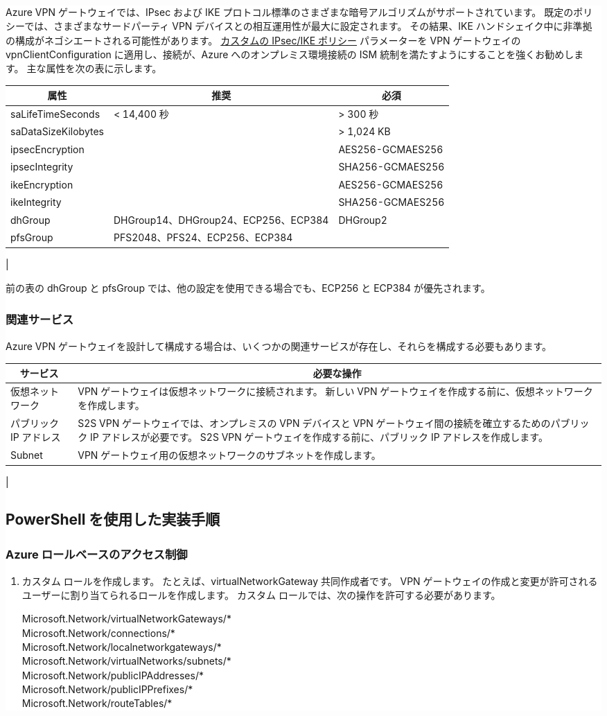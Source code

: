 Azure VPN ゲートウェイでは、IPsec および IKE プロトコル標準のさまざまな暗号アルゴリズムがサポートされています。 既定のポリシーでは、さまざまなサードパーティ VPN デバイスとの相互運用性が最大に設定されます。 その結果、IKE ハンドシェイク中に非準拠の構成がネゴシエートされる可能性があります。 [カスタムの IPsec/IKE ポリシー](../vpn-gateway/vpn-gateway-ipsecikepolicy-rm-powershell.md) パラメーターを VPN ゲートウェイの vpnClientConfiguration に適用し、接続が、Azure へのオンプレミス環境接続の ISM 統制を満たすようにすることを強くお勧めします。 主な属性を次の表に示します。

|属性|推奨|必須|
|---|---|---|
|saLifeTimeSeconds|< 14,400 秒|> 300 秒|
|saDataSizeKilobytes| |> 1,024 KB|
|ipsecEncryption| |AES256-GCMAES256|
|ipsecIntegrity| |SHA256-GCMAES256|
|ikeEncryption| |AES256-GCMAES256|
|ikeIntegrity| |SHA256-GCMAES256|
|dhGroup|DHGroup14、DHGroup24、ECP256、ECP384|DHGroup2|
|pfsGroup|PFS2048、PFS24、ECP256、ECP384||
|

前の表の dhGroup と pfsGroup では、他の設定を使用できる場合でも、ECP256 と ECP384 が優先されます。

### <a name="related-services"></a>関連サービス

Azure VPN ゲートウェイを設計して構成する場合は、いくつかの関連サービスが存在し、それらを構成する必要もあります。

|サービス | 必要な操作|
|--- | ---|
|仮想ネットワーク | VPN ゲートウェイは仮想ネットワークに接続されます。 新しい VPN ゲートウェイを作成する前に、仮想ネットワークを作成します。|
|パブリック IP アドレス | S2S VPN ゲートウェイでは、オンプレミスの VPN デバイスと VPN ゲートウェイ間の接続を確立するためのパブリック IP アドレスが必要です。 S2S VPN ゲートウェイを作成する前に、パブリック IP アドレスを作成します。|
|Subnet | VPN ゲートウェイ用の仮想ネットワークのサブネットを作成します。|
|

## <a name="implementation-steps-using-powershell"></a>PowerShell を使用した実装手順

### <a name="azure-role-based-access-control"></a>Azure ロールベースのアクセス制御

1. カスタム ロールを作成します。 たとえば、virtualNetworkGateway 共同作成者です。 VPN ゲートウェイの作成と変更が許可されるユーザーに割り当てられるロールを作成します。 カスタム ロールでは、次の操作を許可する必要があります。

   Microsoft.Network/virtualNetworkGateways/*  
   Microsoft.Network/connections/*  
   Microsoft.Network/localnetworkgateways/*  
   Microsoft.Network/virtualNetworks/subnets/*  
   Microsoft.Network/publicIPAddresses/*  
   Microsoft.Network/publicIPPrefixes/*  
   Microsoft.Network/routeTables/*  
